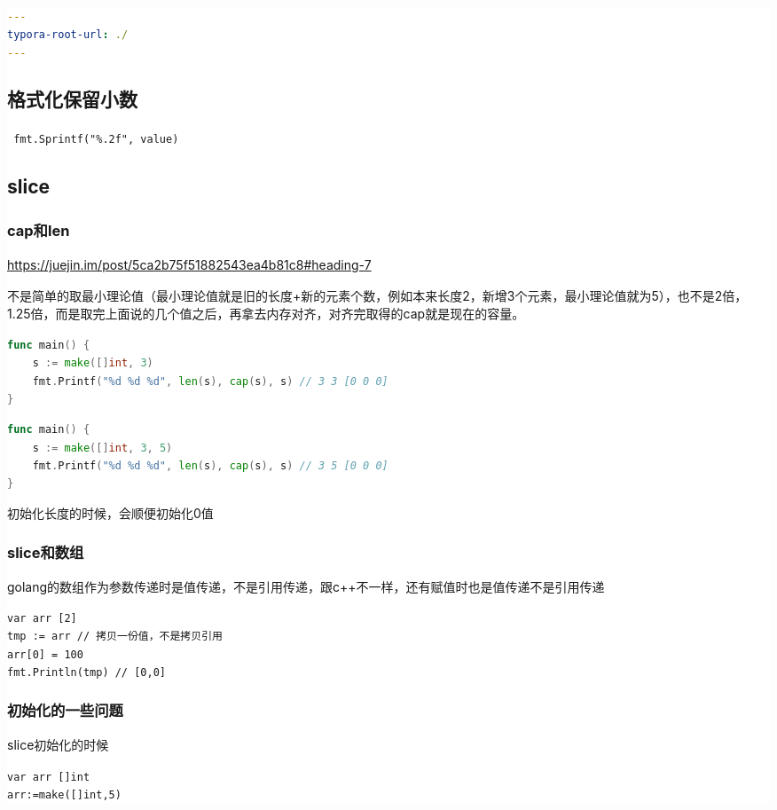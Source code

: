 ```yaml
---
typora-root-url: ./
---
```


## 格式化保留小数

```
 fmt.Sprintf("%.2f", value) 
```

## slice

### cap和len

 https://juejin.im/post/5ca2b75f51882543ea4b81c8#heading-7 

不是简单的取最小理论值（最小理论值就是旧的长度+新的元素个数，例如本来长度2，新增3个元素，最小理论值就为5），也不是2倍，1.25倍，而是取完上面说的几个值之后，再拿去内存对齐，对齐完取得的cap就是现在的容量。 

```go
func main() {
	s := make([]int, 3)
	fmt.Printf("%d %d %d", len(s), cap(s), s) // 3 3 [0 0 0]
}
```

```go
func main() {
	s := make([]int, 3, 5)
	fmt.Printf("%d %d %d", len(s), cap(s), s) // 3 5 [0 0 0]
}
```

初始化长度的时候，会顺便初始化0值

### slice和数组

golang的数组作为参数传递时是值传递，不是引用传递，跟c++不一样，还有赋值时也是值传递不是引用传递

```
var arr [2]
tmp := arr // 拷贝一份值，不是拷贝引用
arr[0] = 100
fmt.Println(tmp) // [0,0]
```

### 初始化的一些问题

slice初始化的时候

```
var arr []int
arr:=make([]int,5)
```
